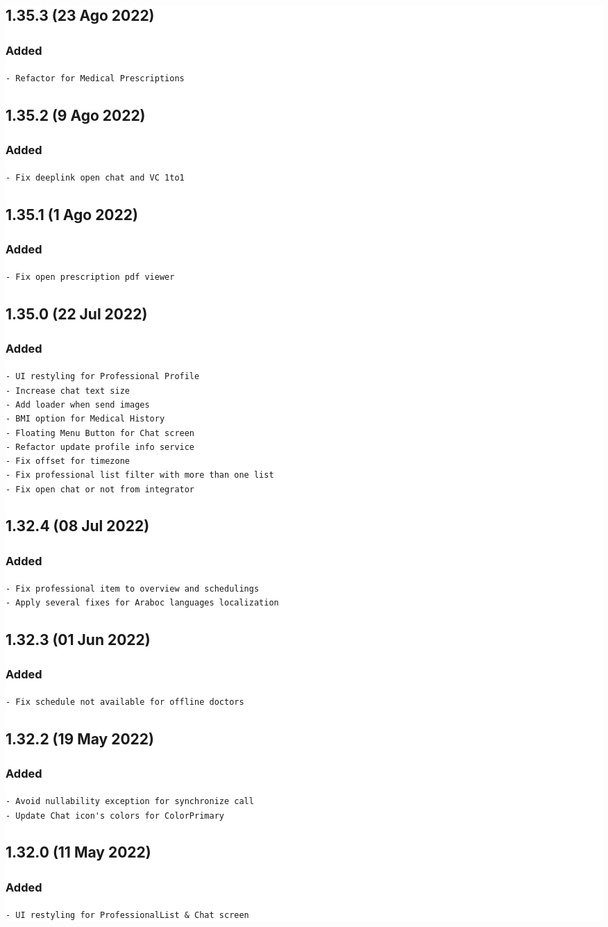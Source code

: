 ## 1.35.3 (23 Ago 2022)
### Added
    - Refactor for Medical Prescriptions

## 1.35.2 (9 Ago 2022)
### Added
    - Fix deeplink open chat and VC 1to1

## 1.35.1 (1 Ago 2022)
### Added
    - Fix open prescription pdf viewer

## 1.35.0 (22 Jul 2022)
### Added
    - UI restyling for Professional Profile
    - Increase chat text size
    - Add loader when send images
    - BMI option for Medical History
    - Floating Menu Button for Chat screen
    - Refactor update profile info service
    - Fix offset for timezone
    - Fix professional list filter with more than one list
    - Fix open chat or not from integrator

## 1.32.4 (08 Jul 2022)
### Added
    - Fix professional item to overview and schedulings
    - Apply several fixes for Araboc languages localization

## 1.32.3 (01 Jun 2022)
### Added
    - Fix schedule not available for offline doctors
    
## 1.32.2 (19 May 2022)
### Added
    - Avoid nullability exception for synchronize call
    - Update Chat icon's colors for ColorPrimary

## 1.32.0 (11 May 2022)
### Added
    - UI restyling for ProfessionalList & Chat screen
